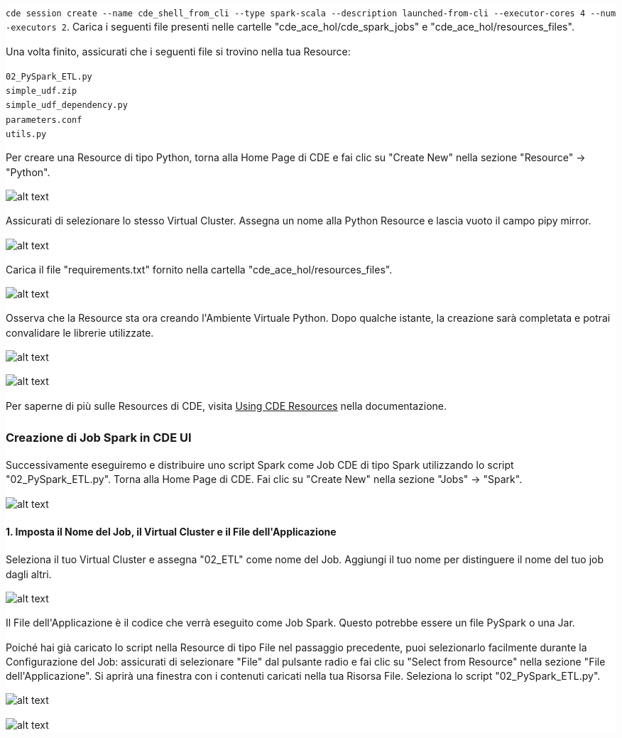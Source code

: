 ```cde session create --name cde_shell_from_cli --type spark-scala --description launched-from-cli --executor-cores 4 --num-executors 2```.
Carica i seguenti file presenti nelle cartelle "cde_ace_hol/cde_spark_jobs" e "cde_ace_hol/resources_files".

Una volta finito, assicurati che i seguenti file si trovino nella tua Resource:

```
02_PySpark_ETL.py
simple_udf.zip
simple_udf_dependency.py
parameters.conf
utils.py
```

Per creare una Resource di tipo Python, torna alla Home Page di CDE e fai clic su "Create New" nella sezione "Resource" -> "Python".

![alt text](../../img/create_new_pres_119.png)

Assicurati di selezionare lo stesso Virtual Cluster. Assegna un nome alla Python Resource e lascia vuoto il campo pipy mirror.

![alt text](../../img/create_new_pres119_2.png)

Carica il file "requirements.txt" fornito nella cartella "cde_ace_hol/resources_files".

![alt text](../../img/create_new_pres119_3.png)

Osserva che la Resource sta ora creando l'Ambiente Virtuale Python. Dopo qualche istante, la creazione sarà completata e potrai convalidare le librerie utilizzate.

![alt text](../../img/create_new_pres119_4.png)

![alt text](../../img/create_new_pres119_5.png)

Per saperne di più sulle Resources di CDE, visita [Using CDE Resources](https://docs.cloudera.com/data-engineering/cloud/use-resources/topics/cde-python-virtual-env.html) nella documentazione.

### Creazione di Job Spark in CDE UI

Successivamente eseguiremo e distribuire uno script Spark come Job CDE di tipo Spark utilizzando lo script "02_PySpark_ETL.py". Torna alla Home Page di CDE. Fai clic su "Create New" nella sezione "Jobs" -> "Spark".

![alt text](../../img/sparkjob_ui_1.png)

#### 1. Imposta il Nome del Job, il Virtual Cluster e il File dell'Applicazione

Seleziona il tuo Virtual Cluster e assegna "02_ETL" come nome del Job. Aggiungi il tuo nome per distinguere il nome del tuo job dagli altri.

![alt text](../../img/part2_setjobname02.png)

Il File dell'Applicazione è il codice che verrà eseguito come Job Spark. Questo potrebbe essere un file PySpark o una Jar.

Poiché hai già caricato lo script nella Resource di tipo File nel passaggio precedente, puoi selezionarlo facilmente durante la Configurazione del Job: assicurati di selezionare "File" dal pulsante radio e fai clic su "Select from Resource" nella sezione "File dell'Applicazione". Si aprirà una finestra con i contenuti caricati nella tua Risorsa File. Seleziona lo script "02_PySpark_ETL.py".

![alt text](../../img/sparkjob_ui_3.png)

![alt text](../../img/part2_setjobname03.png)
```